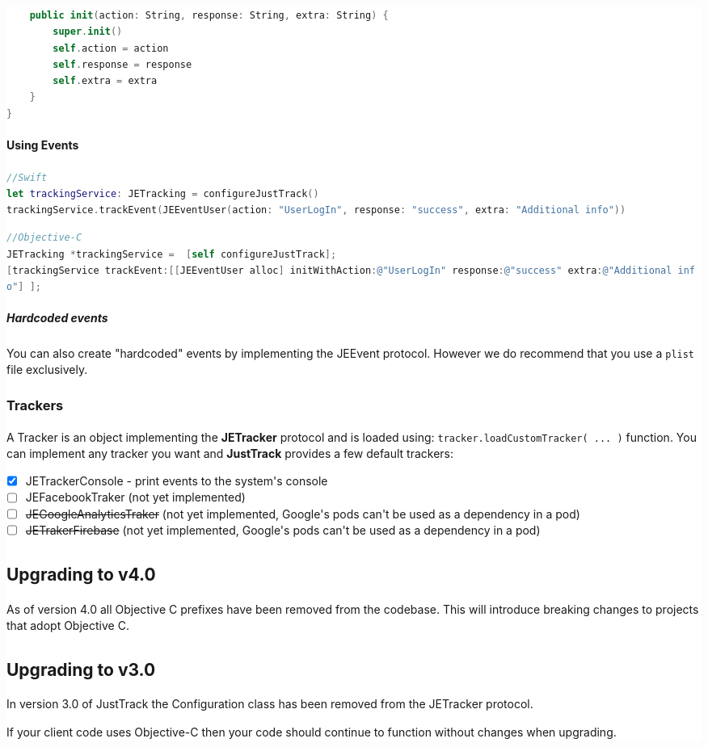 ```Swift
    public init(action: String, response: String, extra: String) {
        super.init()
        self.action = action
        self.response = response
        self.extra = extra
    }
}
```

#### Using Events

```Swift
//Swift
let trackingService: JETracking = configureJustTrack()
trackingService.trackEvent(JEEventUser(action: "UserLogIn", response: "success", extra: "Additional info"))
```

```Objective-C
//Objective-C
JETracking *trackingService =  [self configureJustTrack];
[trackingService trackEvent:[[JEEventUser alloc] initWithAction:@"UserLogIn" response:@"success" extra:@"Additional info"] ];
```

##### Hardcoded events

You can also create "hardcoded" events by implementing the JEEvent protocol. However we do recommend that you use a `plist` file exclusively.

### Trackers

A Tracker is an object implementing the **JETracker** protocol and is loaded using: ```tracker.loadCustomTracker( ... )``` function. You can implement any tracker you want and **JustTrack** provides a few default trackers:

* [x] JETrackerConsole - print events to the system's console
* [ ] JEFacebookTraker (not yet implemented)
* [ ] ~~JEGoogleAnalyticsTraker~~ (not yet implemented, Google's pods can't be used as a dependency in a pod)
* [ ] ~~JETrakerFirebase~~ (not yet implemented, Google's pods can't be used as a dependency in a pod)

## Upgrading to v4.0

As of version 4.0 all Objective C prefixes have been removed from the codebase. This will introduce breaking changes to projects that adopt Objective C. 


## Upgrading to v3.0

In version 3.0 of JustTrack the Configuration class has been removed from the JETracker protocol.

If your client code uses Objective-C then your code should continue to function without changes when upgrading.
